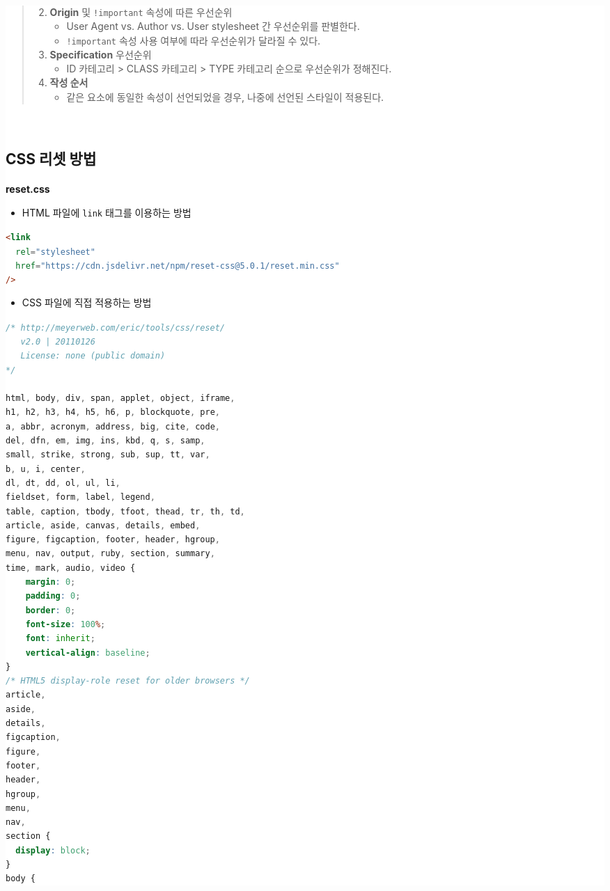 > 2. **Origin** 및 `!important` 속성에 따른 우선순위
>    - User Agent vs. Author vs. User stylesheet 간 우선순위를 판별한다.
>    - `!important` 속성 사용 여부에 따라 우선순위가 달라질 수 있다.
> 3. **Specification** 우선순위
>    - ID 카테고리 > CLASS 카테고리 > TYPE 카테고리 순으로 우선순위가 정해진다.
> 4. **작성 순서**
>    - 같은 요소에 동일한 속성이 선언되었을 경우, 나중에 선언된 스타일이 적용된다.

<br />

## CSS 리셋 방법

**reset.css**

- HTML 파일에 `link` 태그를 이용하는 방법

```html
<link
  rel="stylesheet"
  href="https://cdn.jsdelivr.net/npm/reset-css@5.0.1/reset.min.css"
/>
```

- CSS 파일에 직접 적용하는 방법

```css
/* http://meyerweb.com/eric/tools/css/reset/
   v2.0 | 20110126
   License: none (public domain)
*/

html, body, div, span, applet, object, iframe,
h1, h2, h3, h4, h5, h6, p, blockquote, pre,
a, abbr, acronym, address, big, cite, code,
del, dfn, em, img, ins, kbd, q, s, samp,
small, strike, strong, sub, sup, tt, var,
b, u, i, center,
dl, dt, dd, ol, ul, li,
fieldset, form, label, legend,
table, caption, tbody, tfoot, thead, tr, th, td,
article, aside, canvas, details, embed,
figure, figcaption, footer, header, hgroup,
menu, nav, output, ruby, section, summary,
time, mark, audio, video {
	margin: 0;
	padding: 0;
	border: 0;
	font-size: 100%;
	font: inherit;
	vertical-align: baseline;
}
/* HTML5 display-role reset for older browsers */
article,
aside,
details,
figcaption,
figure,
footer,
header,
hgroup,
menu,
nav,
section {
  display: block;
}
body {
```